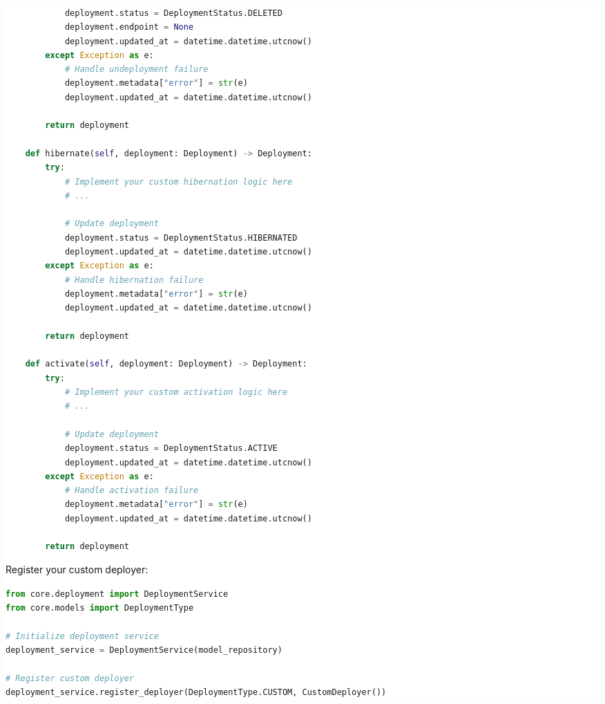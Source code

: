 ```python
            deployment.status = DeploymentStatus.DELETED
            deployment.endpoint = None
            deployment.updated_at = datetime.datetime.utcnow()
        except Exception as e:
            # Handle undeployment failure
            deployment.metadata["error"] = str(e)
            deployment.updated_at = datetime.datetime.utcnow()
        
        return deployment
    
    def hibernate(self, deployment: Deployment) -> Deployment:
        try:
            # Implement your custom hibernation logic here
            # ...
            
            # Update deployment
            deployment.status = DeploymentStatus.HIBERNATED
            deployment.updated_at = datetime.datetime.utcnow()
        except Exception as e:
            # Handle hibernation failure
            deployment.metadata["error"] = str(e)
            deployment.updated_at = datetime.datetime.utcnow()
        
        return deployment
    
    def activate(self, deployment: Deployment) -> Deployment:
        try:
            # Implement your custom activation logic here
            # ...
            
            # Update deployment
            deployment.status = DeploymentStatus.ACTIVE
            deployment.updated_at = datetime.datetime.utcnow()
        except Exception as e:
            # Handle activation failure
            deployment.metadata["error"] = str(e)
            deployment.updated_at = datetime.datetime.utcnow()
        
        return deployment
```

Register your custom deployer:

```python
from core.deployment import DeploymentService
from core.models import DeploymentType

# Initialize deployment service
deployment_service = DeploymentService(model_repository)

# Register custom deployer
deployment_service.register_deployer(DeploymentType.CUSTOM, CustomDeployer())
```
